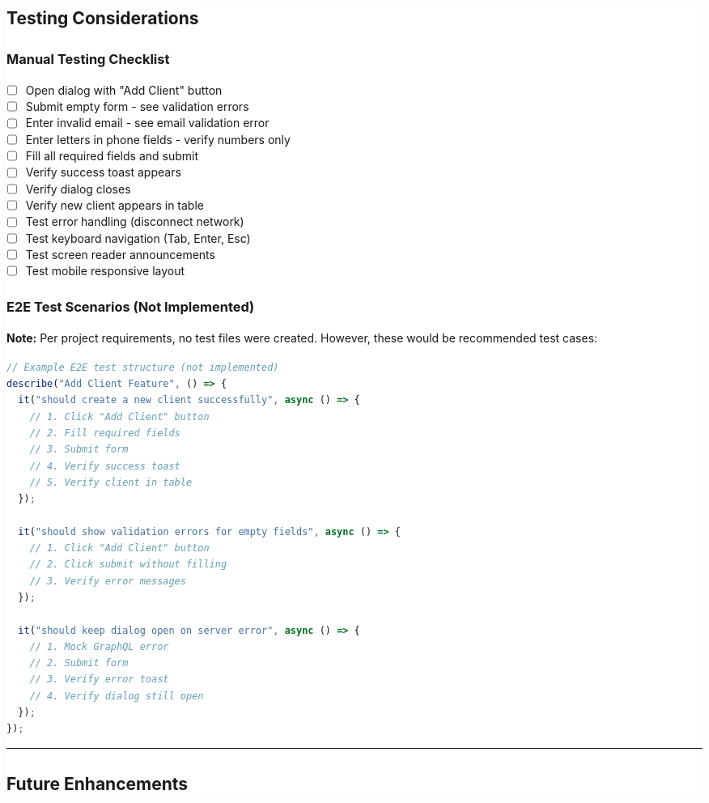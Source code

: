 
## Testing Considerations

### Manual Testing Checklist

- [ ] Open dialog with "Add Client" button
- [ ] Submit empty form - see validation errors
- [ ] Enter invalid email - see email validation error
- [ ] Enter letters in phone fields - verify numbers only
- [ ] Fill all required fields and submit
- [ ] Verify success toast appears
- [ ] Verify dialog closes
- [ ] Verify new client appears in table
- [ ] Test error handling (disconnect network)
- [ ] Test keyboard navigation (Tab, Enter, Esc)
- [ ] Test screen reader announcements
- [ ] Test mobile responsive layout

### E2E Test Scenarios (Not Implemented)

**Note:** Per project requirements, no test files were created. However, these would be recommended test cases:

```typescript
// Example E2E test structure (not implemented)
describe("Add Client Feature", () => {
  it("should create a new client successfully", async () => {
    // 1. Click "Add Client" button
    // 2. Fill required fields
    // 3. Submit form
    // 4. Verify success toast
    // 5. Verify client in table
  });

  it("should show validation errors for empty fields", async () => {
    // 1. Click "Add Client" button
    // 2. Click submit without filling
    // 3. Verify error messages
  });

  it("should keep dialog open on server error", async () => {
    // 1. Mock GraphQL error
    // 2. Submit form
    // 3. Verify error toast
    // 4. Verify dialog still open
  });
});
```

---

## Future Enhancements
